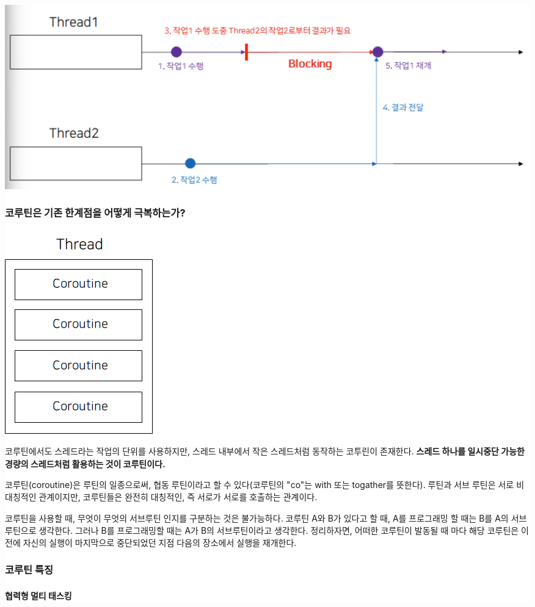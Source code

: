 ![](<../../.gitbook/assets/image (4).png>)

### 코루틴은 기존 한계점을 어떻게 극복하는가?

![](<../../.gitbook/assets/image (1).png>)

코루틴에서도 스레드라는 작업의 단위를 사용하지만, 스레드 내부에서 작은 스레드처럼 동작하는 코투린이 존재한다. **스레드 하나를 일시중단 가능한 경량의 스레드처럼 활용하는 것이 코루틴이다.**

코루틴(coroutine)은 루틴의 일종으로써, 협동 루틴이라고 할 수 있다(코루틴의 "co"는 with 또는 togather를 뜻한다). 루틴과 서브 루틴은 서로 비대칭적인 관계이지만, 코루틴들은 완전히 대칭적인, 즉 서로가 서로를 호출하는 관계이다.

코루틴을 사용할 때, 무엇이 무엇의 서브루틴 인지를 구분하는 것은 불가능하다. 코루틴 A와 B가 있다고 할 때, A를 프로그래밍 할 때는 B를 A의 서브루틴으로 생각한다. 그러나 B를 프로그래밍할 때는 A가 B의 서브루틴이라고 생각한다. 정리하자면, 어떠한 코루틴이 발동될 때 마다 해당 코루틴은 이전에 자신의 실행이 마지막으로 중단되었던 지점 다음의 장소에서 실행을 재개한다.

### 코루틴 특징

#### 협력형 멀티 태스킹
